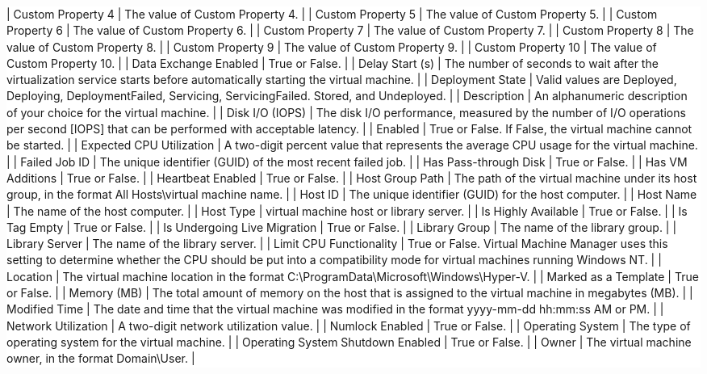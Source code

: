| Custom Property 4   | The value of Custom Property 4.   |
| Custom Property 5   | The value of Custom Property 5.   |
| Custom Property 6   | The value of Custom Property 6.   |
| Custom Property 7   | The value of Custom Property 7.   |
| Custom Property 8   | The value of Custom Property 8.   |
| Custom Property 9   | The value of Custom Property 9.   |
| Custom Property 10   | The value of Custom Property 10.   |
| Data Exchange Enabled   | True or False.   |
| Delay Start (s)   | The number of seconds to wait after the virtualization service starts before automatically starting the virtual machine.   |
| Deployment State   | Valid values are Deployed, Deploying, DeploymentFailed, Servicing, ServicingFailed. Stored, and Undeployed.   |
| Description   | An alphanumeric description of your choice for the virtual machine.   |
| Disk I/O (IOPS)   | The disk I/O performance, measured by the number of I/O operations per second \[IOPS\] that can be performed with acceptable latency.   |
| Enabled   | True or False. If False, the virtual machine cannot be started.   |
| Expected CPU Utilization   | A two-digit percent value that represents the average CPU usage for the virtual machine.   |
| Failed Job ID   | The unique identifier (GUID) of the most recent failed job.   |
| Has Pass-through Disk   | True or False.   |
| Has VM Additions   | True or False.   |
| Heartbeat Enabled   | True or False.   |
| Host Group Path   | The path of the virtual machine under its host group, in the format All Hosts\\virtual machine name.   |
| Host ID   | The unique identifier (GUID) for the host computer.   |
| Host Name   | The name of the host computer.   |
| Host Type   | virtual machine host or library server.   |
| Is Highly Available   | True or False.   |
| Is Tag Empty   | True or False.   |
| Is Undergoing Live Migration   | True or False.   |
| Library Group   | The name of the library group.   |
| Library Server   | The name of the library server.   |
| Limit CPU Functionality   | True or False. Virtual Machine Manager uses this setting to determine whether the CPU should be put into a compatibility mode for virtual machines running Windows NT.   |
| Location   | The virtual machine location in the format C:\\ProgramData\\Microsoft\\Windows\\Hyper-V.   |
| Marked as a Template   | True or False.   |
| Memory (MB)   | The total amount of memory on the host that is assigned to the virtual machine in megabytes (MB).   |
| Modified Time   | The date and time that the virtual machine was modified in the format yyyy-mm-dd hh:mm:ss AM or PM.   |
| Network Utilization   | A two-digit network utilization value.   |
| Numlock Enabled   | True or False.   |
| Operating System   | The type of operating system for the virtual machine.   |
| Operating System Shutdown Enabled | True or False.   |
| Owner   | The virtual machine owner, in the format Domain\\User.   |
